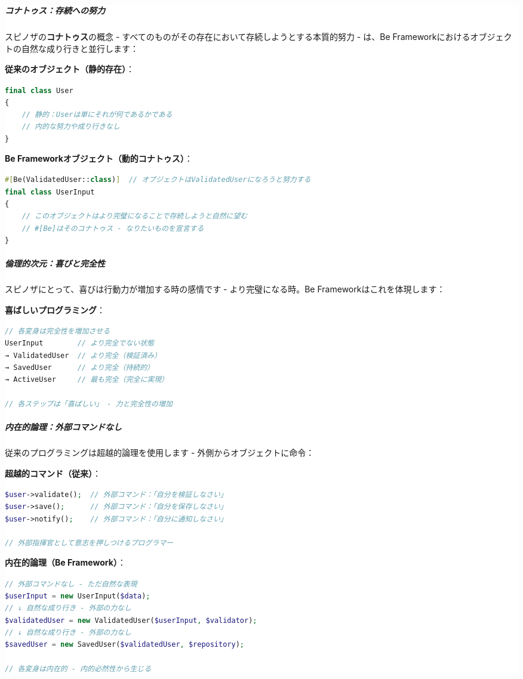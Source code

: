 ##### コナトゥス：存続への努力

スピノザの**コナトゥス**の概念 - すべてのものがその存在において存続しようとする本質的努力 - は、Be Frameworkにおけるオブジェクトの自然な成り行きと並行します：

**従来のオブジェクト（静的存在）**：
```php
final class User 
{
    // 静的：Userは単にそれが何であるかである
    // 内的な努力や成り行きなし
}
```

**Be Frameworkオブジェクト（動的コナトゥス）**：
```php
#[Be(ValidatedUser::class)]  // オブジェクトはValidatedUserになろうと努力する
final class UserInput
{
    // このオブジェクトはより完璧になることで存続しようと自然に望む
    // #[Be]はそのコナトゥス - なりたいものを宣言する
}
```

##### 倫理的次元：喜びと完全性

スピノザにとって、喜びは行動力が増加する時の感情です - より完璧になる時。Be Frameworkはこれを体現します：

**喜ばしいプログラミング**：
```php
// 各変身は完全性を増加させる
UserInput        // より完全でない状態
→ ValidatedUser  // より完全（検証済み）
→ SavedUser      // より完全（持続的）
→ ActiveUser     // 最も完全（完全に実現）

// 各ステップは「喜ばしい」 - 力と完全性の増加
```

##### 内在的論理：外部コマンドなし

従来のプログラミングは超越的論理を使用します - 外側からオブジェクトに命令：

**超越的コマンド（従来）**：
```php
$user->validate();  // 外部コマンド：「自分を検証しなさい」
$user->save();      // 外部コマンド：「自分を保存しなさい」
$user->notify();    // 外部コマンド：「自分に通知しなさい」

// 外部指揮官として意志を押しつけるプログラマー
```

**内在的論理（Be Framework）**：
```php
// 外部コマンドなし - ただ自然な表現
$userInput = new UserInput($data);
// ↓ 自然な成り行き - 外部の力なし
$validatedUser = new ValidatedUser($userInput, $validator);
// ↓ 自然な成り行き - 外部の力なし  
$savedUser = new SavedUser($validatedUser, $repository);

// 各変身は内在的 - 内的必然性から生じる
```
